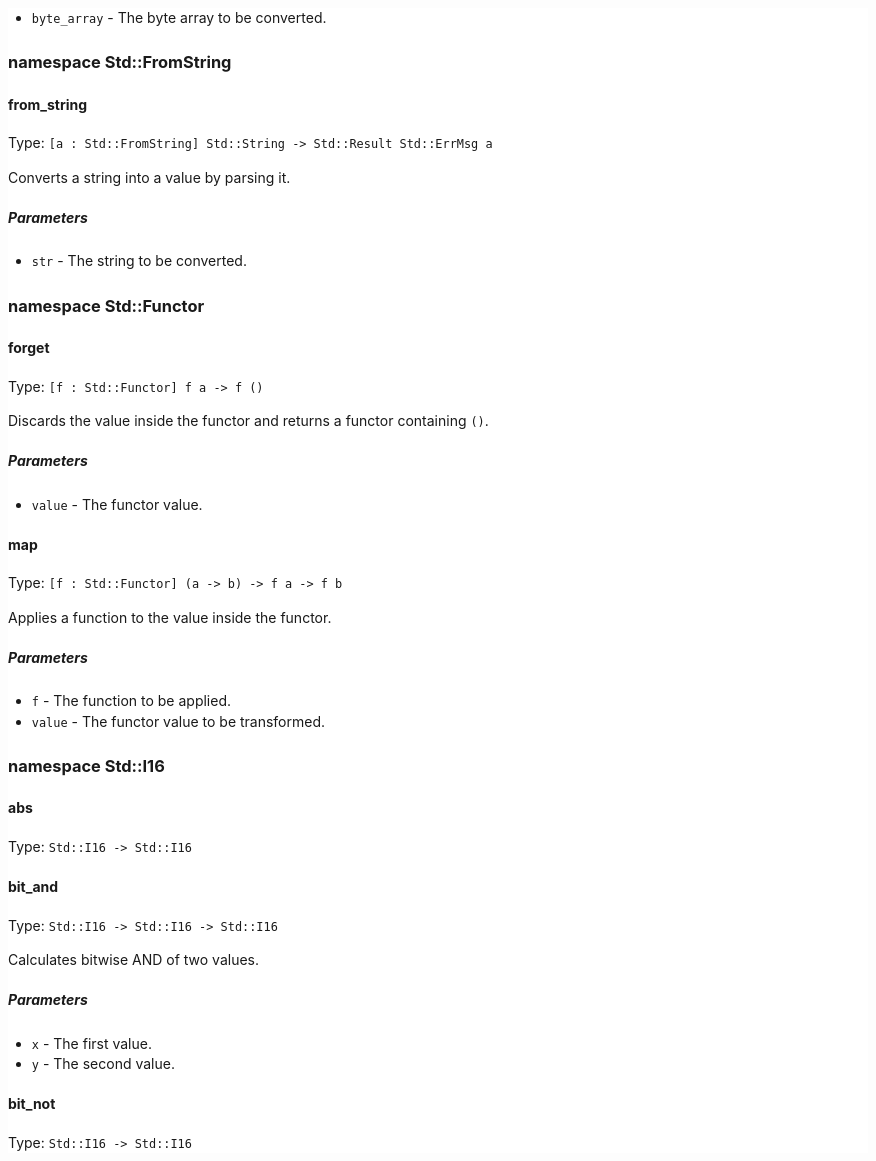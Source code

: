 * `byte_array` - The byte array to be converted.

### namespace Std::FromString

#### from_string

Type: `[a : Std::FromString] Std::String -> Std::Result Std::ErrMsg a`

Converts a string into a value by parsing it.

##### Parameters

* `str` - The string to be converted.

### namespace Std::Functor

#### forget

Type: `[f : Std::Functor] f a -> f ()`

Discards the value inside the functor and returns a functor containing `()`.

##### Parameters

* `value` - The functor value.

#### map

Type: `[f : Std::Functor] (a -> b) -> f a -> f b`

Applies a function to the value inside the functor.

##### Parameters

* `f` - The function to be applied.
* `value` - The functor value to be transformed.

### namespace Std::I16

#### abs

Type: `Std::I16 -> Std::I16`

#### bit_and

Type: `Std::I16 -> Std::I16 -> Std::I16`

Calculates bitwise AND of two values.

##### Parameters

* `x` - The first value.
* `y` - The second value.

#### bit_not

Type: `Std::I16 -> Std::I16`
